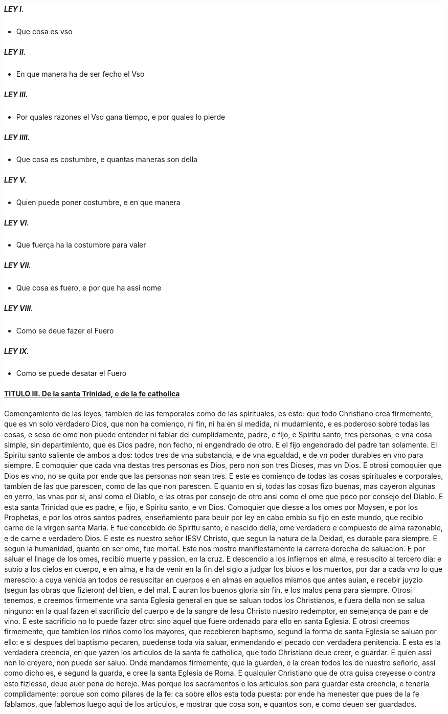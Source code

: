 ##### LEY I. 
- Que cosa es vso
##### LEY II. 
- En que manera ha de ser fecho el Vso
##### LEY III. 
- Por quales razones el Vso gana tiempo, e por quales lo pierde
##### LEY IIII.
- Que cosa es costumbre, e quantas maneras son della
##### LEY V.
- Quien puede poner costumbre, e en que manera
##### LEY VI.
- Que fuerça ha la costumbre para valer
##### LEY VII.
- Que cosa es fuero, e por que ha assi nome
##### LEY VIII.
- Como se deue fazer el Fuero
##### LEY IX.
- Como se puede desatar el Fuero

#### [TITULO III. De la santa Trinidad, e de la fe catholica](https://7partidas.hypotheses.org/?p=3990)

Començamiento de las leyes, tambien de las temporales como de las spirituales, es esto: que todo Christiano crea firmemente, que es vn solo verdadero Dios, que non ha comienço, ni fin, ni ha en si medida, ni mudamiento, e es poderoso sobre todas las cosas, e seso de ome non puede entender ni fablar del cumplidamente, padre, e fijo, e Spiritu santo, tres personas, e vna cosa simple, sin departimiento, que es Dios padre, non fecho, ni engendrado de otro. E el fijo engendrado del padre tan solamente. El Spiritu santo saliente de ambos a dos: todos tres de vna substancia, e de vna egualdad, e de vn poder durables en vno para siempre. E comoquier que cada vna destas tres personas es Dios, pero non son tres Dioses, mas vn Dios. E otrosi comoquier que Dios es vno, no se quita por ende que las personas non sean tres. E este es comienço de todas las cosas spirituales e corporales, tambien de las que parescen, como de las que non parescen. E quanto en si, todas las cosas fizo buenas, mas cayeron algunas en yerro, las vnas por si, ansi como el Diablo, e las otras por consejo de otro ansi como el ome que peco por consejo del Diablo. E esta santa Trinidad que es padre, e fijo, e Spiritu santo, e vn Dios. Comoquier que diesse a los omes por Moysen, e por los Prophetas, e por los otros santos padres, enseñamiento para beuir por ley en cabo embio su fijo en este mundo, que recibio carne de la virgen santa Maria. E fue concebido de Spiritu santo, e nascido della, ome verdadero e compuesto de alma razonable, e de carne e verdadero Dios. E este es nuestro señor IESV Christo, que segun la natura de la Deidad, es durable para siempre. E segun la humanidad, quanto en ser ome, fue mortal. Este nos mostro manifiestamente la carrera derecha de saluacion. E por saluar el linage de los omes, recibio muerte y passion, en la cruz. E descendio a los infiernos en alma, e resuscito al tercero dia: e subio a los cielos en cuerpo, e en alma, e ha de venir en la fin del siglo a judgar los biuos e los muertos, por dar a cada vno lo que merescio: a cuya venida an todos de resuscitar en cuerpos e en almas en aquellos mismos que antes auian, e recebir juyzio (segun las obras que fizieron) del bien, e del mal. E auran los buenos gloria sin fin, e los malos pena para siempre. Otrosi tenemos, e creemos firmemente vna santa Eglesia general en que se saluan todos los Christianos, e fuera della non se salua ninguno: en la qual fazen el sacrificio del cuerpo e de la sangre de Iesu Christo nuestro redemptor, en semejança de pan e de vino. E este sacrificio no lo puede fazer otro: sino aquel que fuere ordenado para ello en santa Eglesia. E otrosi creemos firmemente, que tambien los niños como los mayores, que recebieren baptismo, segund la forma de santa Eglesia se saluan por ello: e si despues del baptismo pecaren, puedense toda via saluar, enmendando el pecado con verdadera penitencia. E esta es la verdadera creencia, en que yazen los articulos de la santa fe catholica, que todo Christiano deue creer, e guardar. E quien assi non lo creyere, non puede ser saluo. Onde mandamos firmemente, que la guarden, e la crean todos los de nuestro señorio, assi como dicho es, e segund la guarda, e cree la santa Eglesia de Roma. E qualquier Christiano que de otra guisa creyesse o contra esto fiziesse, deue auer pena de hereje. Mas porque los sacramentos e los articulos son para guardar esta creencia, e tenerla complidamente: porque son como pilares de la fe: ca sobre ellos esta toda puesta: por ende ha menester que pues de la fe fablamos, que fablemos luego aqui de los articulos, e mostrar que cosa son, e quantos son, e como deuen ser guardados.
